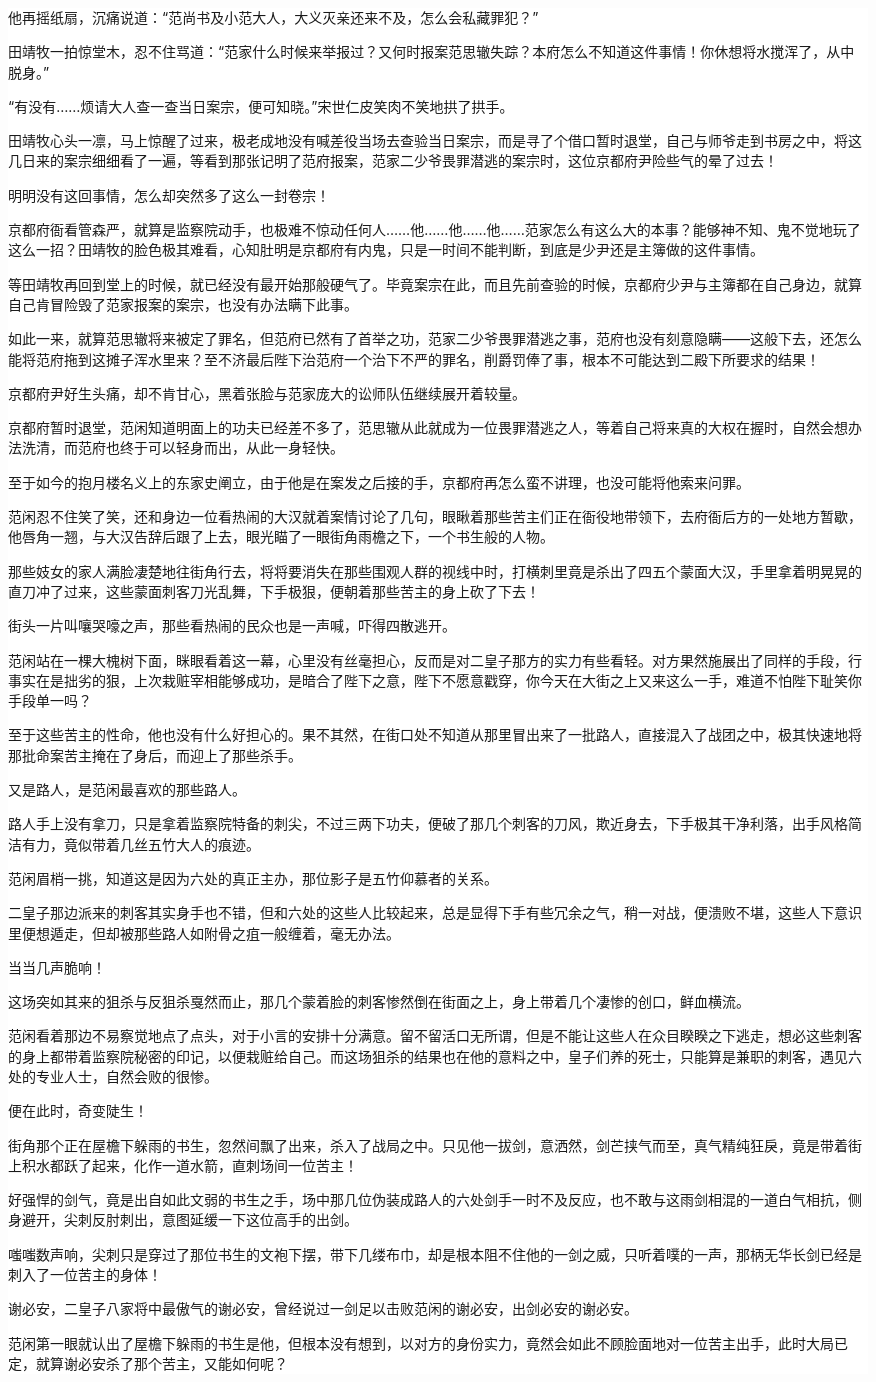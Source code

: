 他再摇纸扇，沉痛说道：“范尚书及小范大人，大义灭亲还来不及，怎么会私藏罪犯？”

田靖牧一拍惊堂木，忍不住骂道：“范家什么时候来举报过？又何时报案范思辙失踪？本府怎么不知道这件事情！你休想将水搅浑了，从中脱身。”

“有没有……烦请大人查一查当日案宗，便可知晓。”宋世仁皮笑肉不笑地拱了拱手。

田靖牧心头一凛，马上惊醒了过来，极老成地没有喊差役当场去查验当日案宗，而是寻了个借口暂时退堂，自己与师爷走到书房之中，将这几日来的案宗细细看了一遍，等看到那张记明了范府报案，范家二少爷畏罪潜逃的案宗时，这位京都府尹险些气的晕了过去！

明明没有这回事情，怎么却突然多了这么一封卷宗！

京都府衙看管森严，就算是监察院动手，也极难不惊动任何人……他……他……他……范家怎么有这么大的本事？能够神不知、鬼不觉地玩了这么一招？田靖牧的脸色极其难看，心知肚明是京都府有内鬼，只是一时间不能判断，到底是少尹还是主簿做的这件事情。

等田靖牧再回到堂上的时候，就已经没有最开始那般硬气了。毕竟案宗在此，而且先前查验的时候，京都府少尹与主簿都在自己身边，就算自己肯冒险毁了范家报案的案宗，也没有办法瞒下此事。

如此一来，就算范思辙将来被定了罪名，但范府已然有了首举之功，范家二少爷畏罪潜逃之事，范府也没有刻意隐瞒——这般下去，还怎么能将范府拖到这摊子浑水里来？至不济最后陛下治范府一个治下不严的罪名，削爵罚俸了事，根本不可能达到二殿下所要求的结果！

京都府尹好生头痛，却不肯甘心，黑着张脸与范家庞大的讼师队伍继续展开着较量。

京都府暂时退堂，范闲知道明面上的功夫已经差不多了，范思辙从此就成为一位畏罪潜逃之人，等着自己将来真的大权在握时，自然会想办法洗清，而范府也终于可以轻身而出，从此一身轻快。

至于如今的抱月楼名义上的东家史阐立，由于他是在案发之后接的手，京都府再怎么蛮不讲理，也没可能将他索来问罪。

范闲忍不住笑了笑，还和身边一位看热闹的大汉就着案情讨论了几句，眼瞅着那些苦主们正在衙役地带领下，去府衙后方的一处地方暂歇，他唇角一翘，与大汉告辞后跟了上去，眼光瞄了一眼街角雨檐之下，一个书生般的人物。

那些妓女的家人满脸凄楚地往街角行去，将将要消失在那些围观人群的视线中时，打横刺里竟是杀出了四五个蒙面大汉，手里拿着明晃晃的直刀冲了过来，这些蒙面刺客刀光乱舞，下手极狠，便朝着那些苦主的身上砍了下去！

街头一片叫嚷哭嚎之声，那些看热闹的民众也是一声喊，吓得四散逃开。

范闲站在一棵大槐树下面，眯眼看着这一幕，心里没有丝毫担心，反而是对二皇子那方的实力有些看轻。对方果然施展出了同样的手段，行事实在是拙劣的狠，上次栽赃宰相能够成功，是暗合了陛下之意，陛下不愿意戳穿，你今天在大街之上又来这么一手，难道不怕陛下耻笑你手段单一吗？

至于这些苦主的性命，他也没有什么好担心的。果不其然，在街口处不知道从那里冒出来了一批路人，直接混入了战团之中，极其快速地将那批命案苦主掩在了身后，而迎上了那些杀手。

又是路人，是范闲最喜欢的那些路人。

路人手上没有拿刀，只是拿着监察院特备的刺尖，不过三两下功夫，便破了那几个刺客的刀风，欺近身去，下手极其干净利落，出手风格简洁有力，竟似带着几丝五竹大人的痕迹。

范闲眉梢一挑，知道这是因为六处的真正主办，那位影子是五竹仰慕者的关系。

二皇子那边派来的刺客其实身手也不错，但和六处的这些人比较起来，总是显得下手有些冗余之气，稍一对战，便溃败不堪，这些人下意识里便想遁走，但却被那些路人如附骨之疽一般缠着，毫无办法。

当当几声脆响！

这场突如其来的狙杀与反狙杀戛然而止，那几个蒙着脸的刺客惨然倒在街面之上，身上带着几个凄惨的创口，鲜血横流。

范闲看着那边不易察觉地点了点头，对于小言的安排十分满意。留不留活口无所谓，但是不能让这些人在众目睽睽之下逃走，想必这些刺客的身上都带着监察院秘密的印记，以便栽赃给自己。而这场狙杀的结果也在他的意料之中，皇子们养的死士，只能算是兼职的刺客，遇见六处的专业人士，自然会败的很惨。

便在此时，奇变陡生！

街角那个正在屋檐下躲雨的书生，忽然间飘了出来，杀入了战局之中。只见他一拔剑，意洒然，剑芒挟气而至，真气精纯狂戾，竟是带着街上积水都跃了起来，化作一道水箭，直刺场间一位苦主！

好强悍的剑气，竟是出自如此文弱的书生之手，场中那几位伪装成路人的六处剑手一时不及反应，也不敢与这雨剑相混的一道白气相抗，侧身避开，尖刺反肘刺出，意图延缓一下这位高手的出剑。

嗤嗤数声响，尖刺只是穿过了那位书生的文袍下摆，带下几缕布巾，却是根本阻不住他的一剑之威，只听着噗的一声，那柄无华长剑已经是刺入了一位苦主的身体！

谢必安，二皇子八家将中最傲气的谢必安，曾经说过一剑足以击败范闲的谢必安，出剑必安的谢必安。

范闲第一眼就认出了屋檐下躲雨的书生是他，但根本没有想到，以对方的身份实力，竟然会如此不顾脸面地对一位苦主出手，此时大局已定，就算谢必安杀了那个苦主，又能如何呢？

